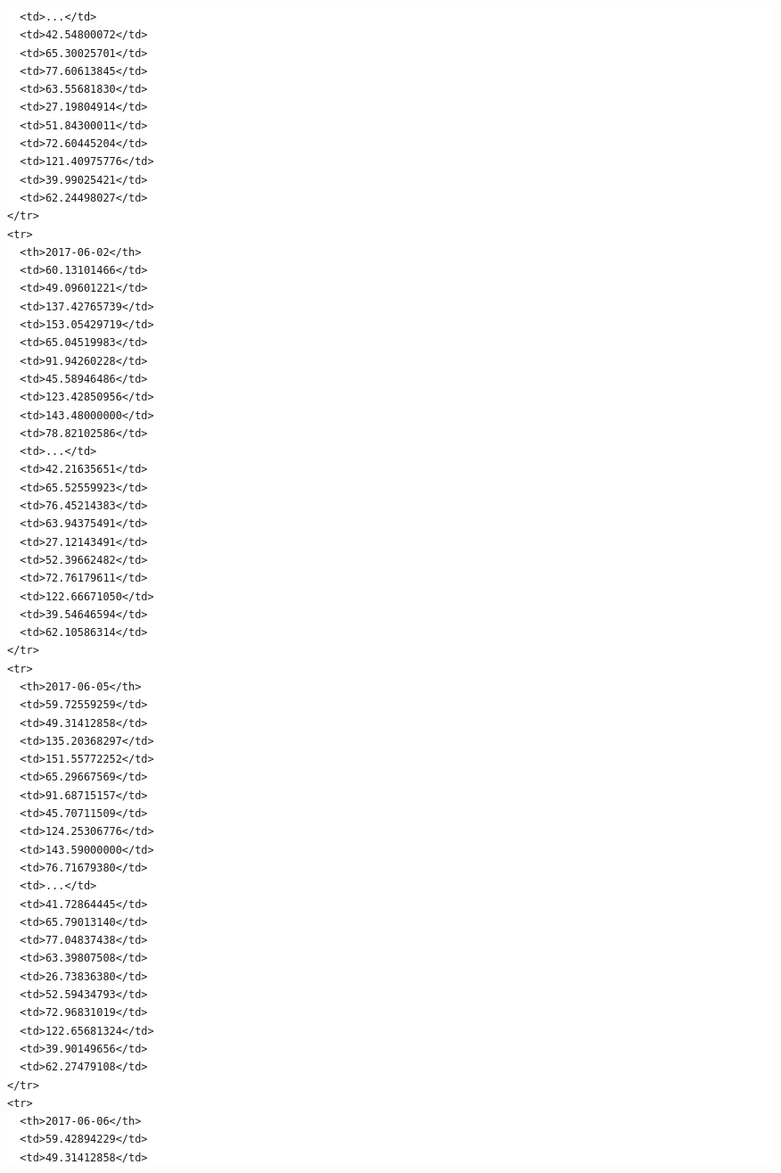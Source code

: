       <td>...</td>
      <td>42.54800072</td>
      <td>65.30025701</td>
      <td>77.60613845</td>
      <td>63.55681830</td>
      <td>27.19804914</td>
      <td>51.84300011</td>
      <td>72.60445204</td>
      <td>121.40975776</td>
      <td>39.99025421</td>
      <td>62.24498027</td>
    </tr>
    <tr>
      <th>2017-06-02</th>
      <td>60.13101466</td>
      <td>49.09601221</td>
      <td>137.42765739</td>
      <td>153.05429719</td>
      <td>65.04519983</td>
      <td>91.94260228</td>
      <td>45.58946486</td>
      <td>123.42850956</td>
      <td>143.48000000</td>
      <td>78.82102586</td>
      <td>...</td>
      <td>42.21635651</td>
      <td>65.52559923</td>
      <td>76.45214383</td>
      <td>63.94375491</td>
      <td>27.12143491</td>
      <td>52.39662482</td>
      <td>72.76179611</td>
      <td>122.66671050</td>
      <td>39.54646594</td>
      <td>62.10586314</td>
    </tr>
    <tr>
      <th>2017-06-05</th>
      <td>59.72559259</td>
      <td>49.31412858</td>
      <td>135.20368297</td>
      <td>151.55772252</td>
      <td>65.29667569</td>
      <td>91.68715157</td>
      <td>45.70711509</td>
      <td>124.25306776</td>
      <td>143.59000000</td>
      <td>76.71679380</td>
      <td>...</td>
      <td>41.72864445</td>
      <td>65.79013140</td>
      <td>77.04837438</td>
      <td>63.39807508</td>
      <td>26.73836380</td>
      <td>52.59434793</td>
      <td>72.96831019</td>
      <td>122.65681324</td>
      <td>39.90149656</td>
      <td>62.27479108</td>
    </tr>
    <tr>
      <th>2017-06-06</th>
      <td>59.42894229</td>
      <td>49.31412858</td>